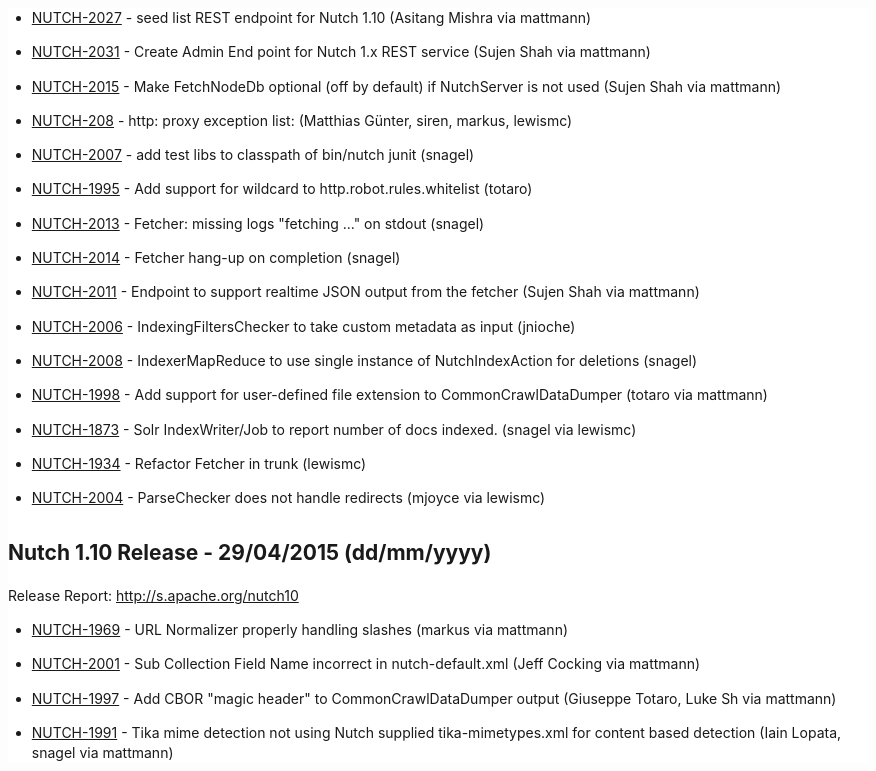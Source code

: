 - [NUTCH-2027](https://issues.apache.org/jira/browse/NUTCH-2027) - seed list REST endpoint for Nutch 1.10 (Asitang Mishra via mattmann)

- [NUTCH-2031](https://issues.apache.org/jira/browse/NUTCH-2031) - Create Admin End point for Nutch 1.x REST service (Sujen Shah via mattmann)

- [NUTCH-2015](https://issues.apache.org/jira/browse/NUTCH-2015) - Make FetchNodeDb optional (off by default) if NutchServer is not used (Sujen Shah via mattmann)

- [NUTCH-208](https://issues.apache.org/jira/browse/NUTCH-208) - http: proxy exception list: (Matthias Günter, siren, markus, lewismc)

- [NUTCH-2007](https://issues.apache.org/jira/browse/NUTCH-2007) - add test libs to classpath of bin/nutch junit (snagel)

- [NUTCH-1995](https://issues.apache.org/jira/browse/NUTCH-1995) - Add support for wildcard to http.robot.rules.whitelist (totaro)

- [NUTCH-2013](https://issues.apache.org/jira/browse/NUTCH-2013) - Fetcher: missing logs "fetching ..." on stdout (snagel)

- [NUTCH-2014](https://issues.apache.org/jira/browse/NUTCH-2014) - Fetcher hang-up on completion (snagel)

- [NUTCH-2011](https://issues.apache.org/jira/browse/NUTCH-2011) - Endpoint to support realtime JSON output from the fetcher (Sujen Shah via mattmann)

- [NUTCH-2006](https://issues.apache.org/jira/browse/NUTCH-2006) - IndexingFiltersChecker to take custom metadata as input (jnioche)

- [NUTCH-2008](https://issues.apache.org/jira/browse/NUTCH-2008) - IndexerMapReduce to use single instance of NutchIndexAction for deletions (snagel)

- [NUTCH-1998](https://issues.apache.org/jira/browse/NUTCH-1998) - Add support for user-defined file extension to CommonCrawlDataDumper (totaro via mattmann)

- [NUTCH-1873](https://issues.apache.org/jira/browse/NUTCH-1873) - Solr IndexWriter/Job to report number of docs indexed. (snagel via lewismc)
 
- [NUTCH-1934](https://issues.apache.org/jira/browse/NUTCH-1934) - Refactor Fetcher in trunk (lewismc)

- [NUTCH-2004](https://issues.apache.org/jira/browse/NUTCH-2004) - ParseChecker does not handle redirects (mjoyce via lewismc)


## Nutch 1.10 Release - 29/04/2015 (dd/mm/yyyy)
Release Report: http://s.apache.org/nutch10

- [NUTCH-1969](https://issues.apache.org/jira/browse/NUTCH-1969) - URL Normalizer properly handling slashes (markus via mattmann)

- [NUTCH-2001](https://issues.apache.org/jira/browse/NUTCH-2001) - Sub Collection Field Name incorrect in nutch-default.xml (Jeff Cocking via mattmann)

- [NUTCH-1997](https://issues.apache.org/jira/browse/NUTCH-1997) - Add CBOR "magic header" to CommonCrawlDataDumper output (Giuseppe Totaro, Luke Sh via mattmann)

- [NUTCH-1991](https://issues.apache.org/jira/browse/NUTCH-1991) - Tika mime detection not using Nutch supplied tika-mimetypes.xml for content based detection (Iain Lopata, snagel via mattmann)

